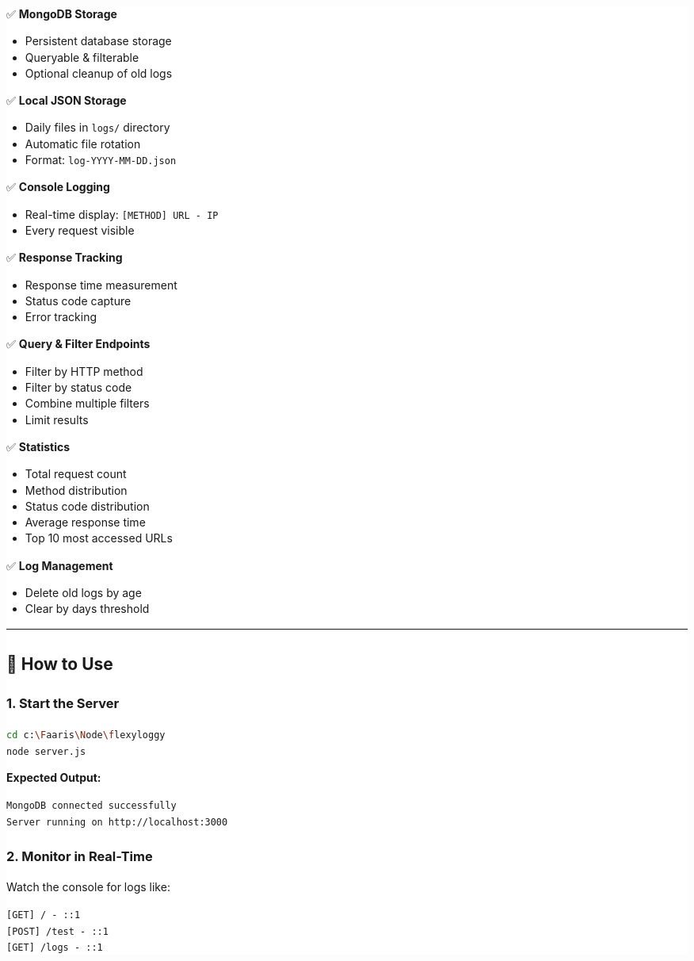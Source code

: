 ✅ **MongoDB Storage**
- Persistent database storage
- Queryable & filterable
- Optional cleanup of old logs

✅ **Local JSON Storage**
- Daily files in `logs/` directory
- Automatic file rotation
- Format: `log-YYYY-MM-DD.json`

✅ **Console Logging**
- Real-time display: `[METHOD] URL - IP`
- Every request visible

✅ **Response Tracking**
- Response time measurement
- Status code capture
- Error tracking

✅ **Query & Filter Endpoints**
- Filter by HTTP method
- Filter by status code
- Combine multiple filters
- Limit results

✅ **Statistics**
- Total request count
- Method distribution
- Status code distribution
- Average response time
- Top 10 most accessed URLs

✅ **Log Management**
- Delete old logs by age
- Clear by days threshold

---

## 🚀 How to Use

### 1. Start the Server
```bash
cd c:\Faaris\Node\flexyloggy
node server.js
```

**Expected Output:**
```
MongoDB connected successfully
Server running on http://localhost:3000
```

### 2. Monitor in Real-Time
Watch the console for logs like:
```
[GET] / - ::1
[POST] /test - ::1
[GET] /logs - ::1
```
